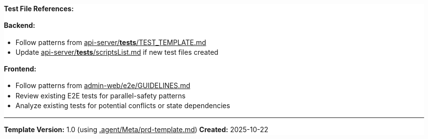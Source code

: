 
**Test File References:**

**Backend:**
- Follow patterns from [api-server/__tests__/TEST_TEMPLATE.md](../../api-server/__tests__/TEST_TEMPLATE.md)
- Update [api-server/__tests__/scriptsList.md](../../api-server/__tests__/scriptsList.md) if new test files created

**Frontend:**
- Follow patterns from [admin-web/e2e/GUIDELINES.md](../../admin-web/e2e/GUIDELINES.md)
- Review existing E2E tests for parallel-safety patterns
- Analyze existing tests for potential conflicts or state dependencies

---

**Template Version:** 1.0 (using [.agent/Meta/prd-template.md](../../.agent/Meta/prd-template.md))
**Created:** 2025-10-22
